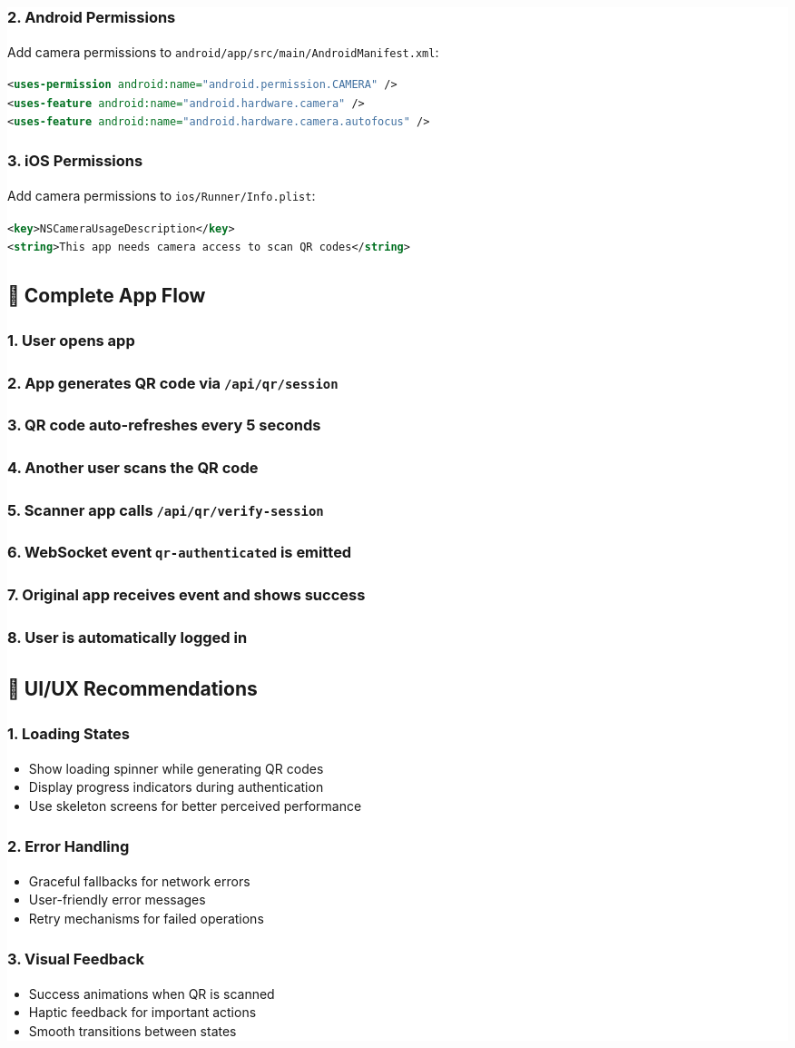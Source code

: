 ### 2. Android Permissions

Add camera permissions to `android/app/src/main/AndroidManifest.xml`:

```xml
<uses-permission android:name="android.permission.CAMERA" />
<uses-feature android:name="android.hardware.camera" />
<uses-feature android:name="android.hardware.camera.autofocus" />
```

### 3. iOS Permissions

Add camera permissions to `ios/Runner/Info.plist`:

```xml
<key>NSCameraUsageDescription</key>
<string>This app needs camera access to scan QR codes</string>
```

## 📱 Complete App Flow

### 1. User opens app
### 2. App generates QR code via `/api/qr/session`
### 3. QR code auto-refreshes every 5 seconds
### 4. Another user scans the QR code
### 5. Scanner app calls `/api/qr/verify-session`
### 6. WebSocket event `qr-authenticated` is emitted
### 7. Original app receives event and shows success
### 8. User is automatically logged in

## 🎨 UI/UX Recommendations

### 1. Loading States
- Show loading spinner while generating QR codes
- Display progress indicators during authentication
- Use skeleton screens for better perceived performance

### 2. Error Handling
- Graceful fallbacks for network errors
- User-friendly error messages
- Retry mechanisms for failed operations

### 3. Visual Feedback
- Success animations when QR is scanned
- Haptic feedback for important actions
- Smooth transitions between states
